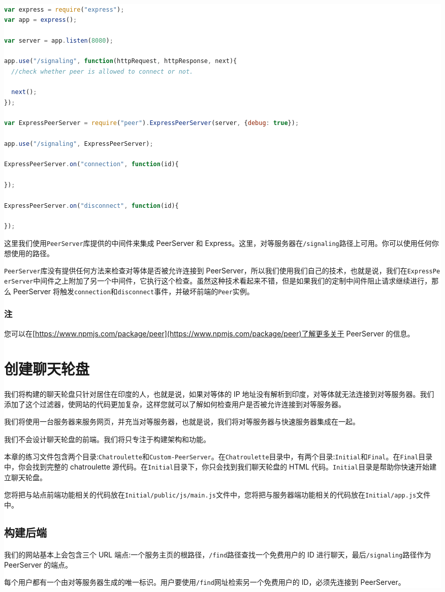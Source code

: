```js
var express = require("express");
var app = express();

var server = app.listen(8080);

app.use("/signaling", function(httpRequest, httpResponse, next){
  //check whether peer is allowed to connect or not.

  next();
});

var ExpressPeerServer = require("peer").ExpressPeerServer(server, {debug: true});

app.use("/signaling", ExpressPeerServer);

ExpressPeerServer.on("connection", function(id){

});

ExpressPeerServer.on("disconnect", function(id){

});
```

这里我们使用`PeerServer`库提供的中间件来集成 PeerServer 和 Express。这里，对等服务器在`/signaling`路径上可用。你可以使用任何你想使用的路径。

`PeerServer`库没有提供任何方法来检查对等体是否被允许连接到 PeerServer，所以我们使用我们自己的技术，也就是说，我们在`ExpressPeerServer`中间件之上附加了另一个中间件，它执行这个检查。虽然这种技术看起来不错，但是如果我们的定制中间件阻止请求继续进行，那么 PeerServer 将触发`connection`和`disconnect`事件，并破坏前端的`Peer`实例。

### 注

您可以在[https://www.npmjs.com/package/peer](https://www.npmjs.com/package/peer)了解更多关于 PeerServer 的信息。

# 创建聊天轮盘

我们将构建的聊天轮盘只针对居住在印度的人，也就是说，如果对等体的 IP 地址没有解析到印度，对等体就无法连接到对等服务器。我们添加了这个过滤器，使网站的代码更加复杂，这样您就可以了解如何检查用户是否被允许连接到对等服务器。

我们将使用一台服务器来服务网页，并充当对等服务器，也就是说，我们将对等服务器与快速服务器集成在一起。

我们不会设计聊天轮盘的前端。我们将只专注于构建架构和功能。

本章的练习文件包含两个目录:`Chatroulette`和`Custom-PeerServer`。在`Chatroulette`目录中，有两个目录:`Initial`和`Final`。在`Final`目录中，你会找到完整的 chatroulette 源代码。在`Initial`目录下，你只会找到我们聊天轮盘的 HTML 代码。`Initial`目录是帮助你快速开始建立聊天轮盘。

您将把与站点前端功能相关的代码放在`Initial/public/js/main.js`文件中，您将把与服务器端功能相关的代码放在`Initial/app.js`文件中。

## 构建后端

我们的网站基本上会包含三个 URL 端点:一个服务主页的根路径，`/find`路径查找一个免费用户的 ID 进行聊天，最后`/signaling`路径作为 PeerServer 的端点。

每个用户都有一个由对等服务器生成的唯一标识。用户要使用`/find`网址检索另一个免费用户的 ID，必须先连接到 PeerServer。
